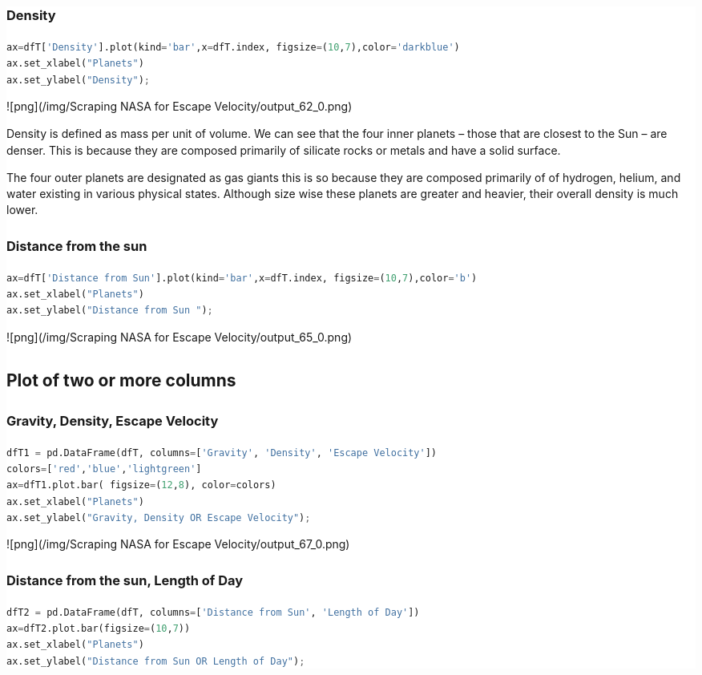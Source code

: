 ### Density


```python
ax=dfT['Density'].plot(kind='bar',x=dfT.index, figsize=(10,7),color='darkblue')
ax.set_xlabel("Planets")
ax.set_ylabel("Density");
```


![png](/img/Scraping NASA for Escape Velocity/output_62_0.png)



Density is defined as mass per unit of volume. We can see that the four inner planets – those that are closest to the Sun – are denser. This is because they are composed primarily of silicate rocks or metals and have a solid surface. 

The four outer planets are designated as gas giants this is so because they are composed primarily of of hydrogen, helium, and water existing in various physical states. Although size wise these planets are greater and heavier, their overall density is much lower. 

### Distance from the sun


```python
ax=dfT['Distance from Sun'].plot(kind='bar',x=dfT.index, figsize=(10,7),color='b')
ax.set_xlabel("Planets")
ax.set_ylabel("Distance from Sun ");
```


![png](/img/Scraping NASA for Escape Velocity/output_65_0.png)


## Plot of two or more columns

### Gravity, Density, Escape Velocity


```python
dfT1 = pd.DataFrame(dfT, columns=['Gravity', 'Density', 'Escape Velocity'])
colors=['red','blue','lightgreen']
ax=dfT1.plot.bar( figsize=(12,8), color=colors)
ax.set_xlabel("Planets")
ax.set_ylabel("Gravity, Density OR Escape Velocity");
```


![png](/img/Scraping NASA for Escape Velocity/output_67_0.png)


### Distance from the sun, Length of Day


```python
dfT2 = pd.DataFrame(dfT, columns=['Distance from Sun', 'Length of Day'])
ax=dfT2.plot.bar(figsize=(10,7))
ax.set_xlabel("Planets")
ax.set_ylabel("Distance from Sun OR Length of Day");
```
